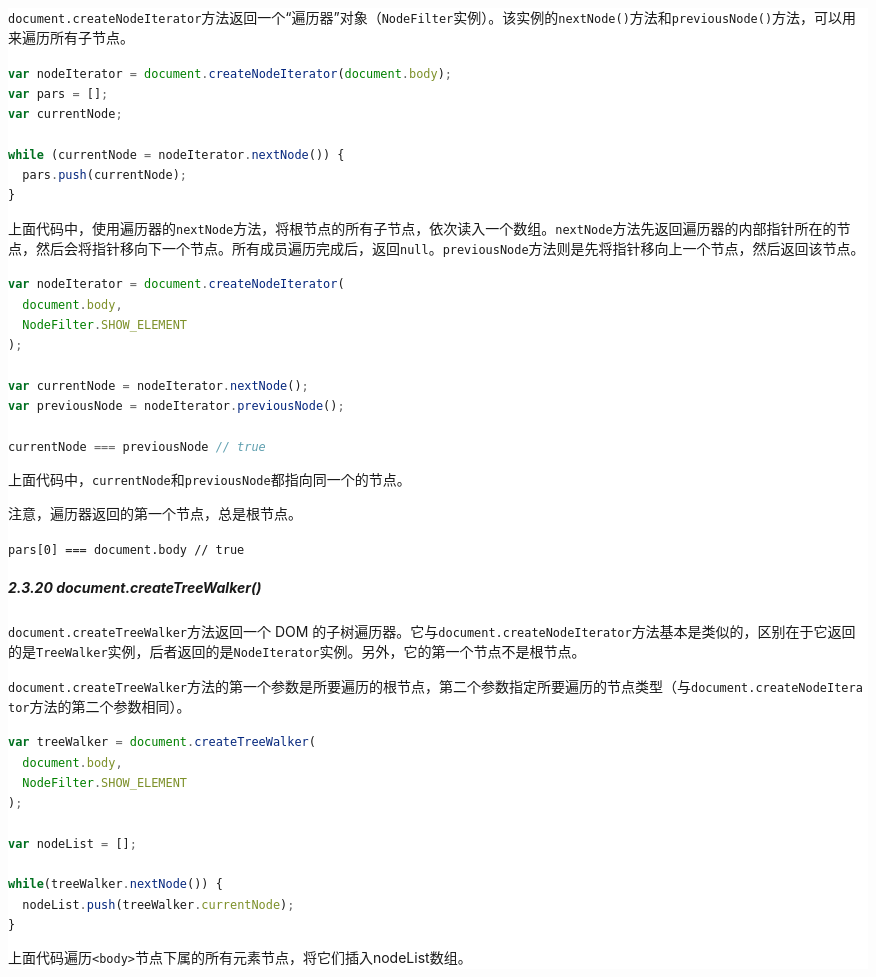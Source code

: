 `document.createNodeIterator`方法返回一个“遍历器”对象（`NodeFilter`实例）。该实例的`nextNode()`方法和`previousNode()`方法，可以用来遍历所有子节点。

```javascript
var nodeIterator = document.createNodeIterator(document.body);
var pars = [];
var currentNode;

while (currentNode = nodeIterator.nextNode()) {
  pars.push(currentNode);
}
```

上面代码中，使用遍历器的`nextNode`方法，将根节点的所有子节点，依次读入一个数组。`nextNode`方法先返回遍历器的内部指针所在的节点，然后会将指针移向下一个节点。所有成员遍历完成后，返回`null`。`previousNode`方法则是先将指针移向上一个节点，然后返回该节点。

```javascript
var nodeIterator = document.createNodeIterator(
  document.body,
  NodeFilter.SHOW_ELEMENT
);

var currentNode = nodeIterator.nextNode();
var previousNode = nodeIterator.previousNode();

currentNode === previousNode // true
```

上面代码中，`currentNode`和`previousNode`都指向同一个的节点。

注意，遍历器返回的第一个节点，总是根节点。

`pars[0] === document.body // true`

##### 2.3.20 document.createTreeWalker()

`document.createTreeWalker`方法返回一个 DOM 的子树遍历器。它与`document.createNodeIterator`方法基本是类似的，区别在于它返回的是`TreeWalker`实例，后者返回的是`NodeIterator`实例。另外，它的第一个节点不是根节点。

`document.createTreeWalker`方法的第一个参数是所要遍历的根节点，第二个参数指定所要遍历的节点类型（与`document.createNodeIterator`方法的第二个参数相同）。

```javascript
var treeWalker = document.createTreeWalker(
  document.body,
  NodeFilter.SHOW_ELEMENT
);

var nodeList = [];

while(treeWalker.nextNode()) {
  nodeList.push(treeWalker.currentNode);
}
```

上面代码遍历`<body>`节点下属的所有元素节点，将它们插入nodeList数组。
